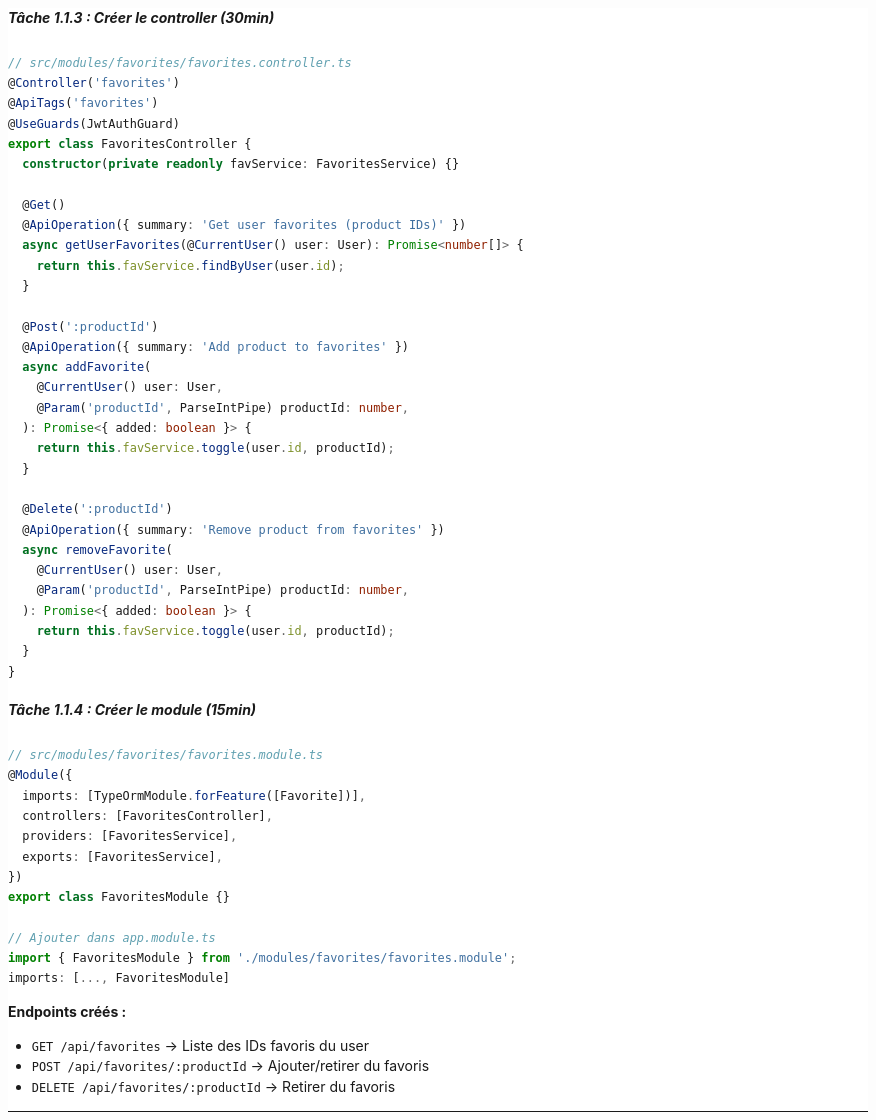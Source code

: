 ##### Tâche 1.1.3 : Créer le controller (30min)
```typescript
// src/modules/favorites/favorites.controller.ts
@Controller('favorites')
@ApiTags('favorites')
@UseGuards(JwtAuthGuard)
export class FavoritesController {
  constructor(private readonly favService: FavoritesService) {}

  @Get()
  @ApiOperation({ summary: 'Get user favorites (product IDs)' })
  async getUserFavorites(@CurrentUser() user: User): Promise<number[]> {
    return this.favService.findByUser(user.id);
  }

  @Post(':productId')
  @ApiOperation({ summary: 'Add product to favorites' })
  async addFavorite(
    @CurrentUser() user: User,
    @Param('productId', ParseIntPipe) productId: number,
  ): Promise<{ added: boolean }> {
    return this.favService.toggle(user.id, productId);
  }

  @Delete(':productId')
  @ApiOperation({ summary: 'Remove product from favorites' })
  async removeFavorite(
    @CurrentUser() user: User,
    @Param('productId', ParseIntPipe) productId: number,
  ): Promise<{ added: boolean }> {
    return this.favService.toggle(user.id, productId);
  }
}
```

##### Tâche 1.1.4 : Créer le module (15min)
```typescript
// src/modules/favorites/favorites.module.ts
@Module({
  imports: [TypeOrmModule.forFeature([Favorite])],
  controllers: [FavoritesController],
  providers: [FavoritesService],
  exports: [FavoritesService],
})
export class FavoritesModule {}

// Ajouter dans app.module.ts
import { FavoritesModule } from './modules/favorites/favorites.module';
imports: [..., FavoritesModule]
```

**Endpoints créés :**
- `GET /api/favorites` → Liste des IDs favoris du user
- `POST /api/favorites/:productId` → Ajouter/retirer du favoris
- `DELETE /api/favorites/:productId` → Retirer du favoris

---